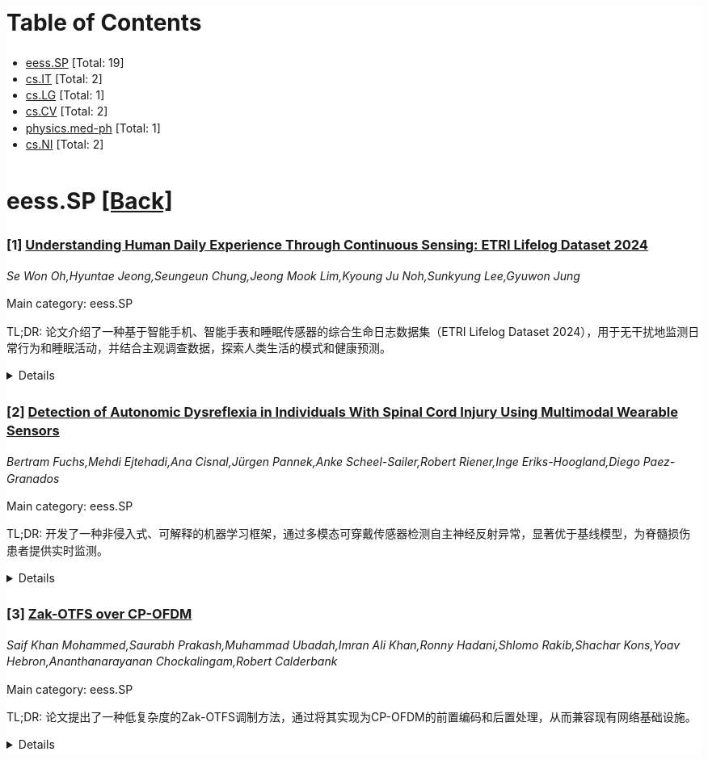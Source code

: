 <div id=toc></div>

# Table of Contents

- [eess.SP](#eess.SP) [Total: 19]
- [cs.IT](#cs.IT) [Total: 2]
- [cs.LG](#cs.LG) [Total: 1]
- [cs.CV](#cs.CV) [Total: 2]
- [physics.med-ph](#physics.med-ph) [Total: 1]
- [cs.NI](#cs.NI) [Total: 2]


<div id='eess.SP'></div>

# eess.SP [[Back]](#toc)

### [1] [Understanding Human Daily Experience Through Continuous Sensing: ETRI Lifelog Dataset 2024](https://arxiv.org/abs/2508.03698)
*Se Won Oh,Hyuntae Jeong,Seungeun Chung,Jeong Mook Lim,Kyoung Ju Noh,Sunkyung Lee,Gyuwon Jung*

Main category: eess.SP

TL;DR: 论文介绍了一种基于智能手机、智能手表和睡眠传感器的综合生命日志数据集（ETRI Lifelog Dataset 2024），用于无干扰地监测日常行为和睡眠活动，并结合主观调查数据，探索人类生活的模式和健康预测。


<details><summary>Details</summary></details>


### [2] [Detection of Autonomic Dysreflexia in Individuals With Spinal Cord Injury Using Multimodal Wearable Sensors](https://arxiv.org/abs/2508.03715)
*Bertram Fuchs,Mehdi Ejtehadi,Ana Cisnal,Jürgen Pannek,Anke Scheel-Sailer,Robert Riener,Inge Eriks-Hoogland,Diego Paez-Granados*

Main category: eess.SP

TL;DR: 开发了一种非侵入式、可解释的机器学习框架，通过多模态可穿戴传感器检测自主神经反射异常，显著优于基线模型，为脊髓损伤患者提供实时监测。


<details><summary>Details</summary></details>


### [3] [Zak-OTFS over CP-OFDM](https://arxiv.org/abs/2508.03906)
*Saif Khan Mohammed,Saurabh Prakash,Muhammad Ubadah,Imran Ali Khan,Ronny Hadani,Shlomo Rakib,Shachar Kons,Yoav Hebron,Ananthanarayanan Chockalingam,Robert Calderbank*

Main category: eess.SP

TL;DR: 论文提出了一种低复杂度的Zak-OTFS调制方法，通过将其实现为CP-OFDM的前置编码和后置处理，从而兼容现有网络基础设施。


<details><summary>Details</summary></details>
